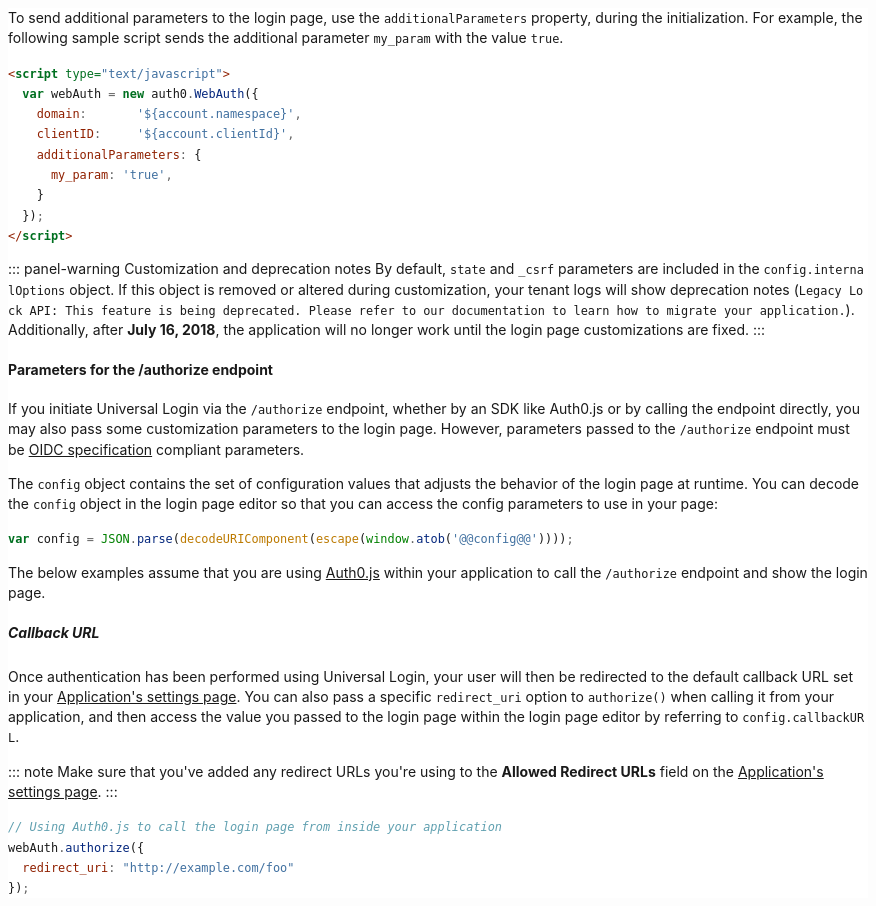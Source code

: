 To send additional parameters to the login page, use the `additionalParameters` property, during the initialization. For example, the following sample script sends the additional parameter `my_param` with the value `true`.

```html
<script type="text/javascript">
  var webAuth = new auth0.WebAuth({
    domain:       '${account.namespace}',
    clientID:     '${account.clientId}',
    additionalParameters: {
      my_param: 'true',
    }
  });
</script>
```

::: panel-warning Customization and deprecation notes
By default, `state` and `_csrf` parameters are included in the `config.internalOptions` object. If this object is removed or altered during customization, your tenant logs will show deprecation notes (`Legacy Lock API: This feature is being deprecated. Please refer to our documentation to learn how to migrate your application.`). Additionally, after **July 16, 2018**, the application will no longer work until the login page customizations are fixed.
:::

#### Parameters for the /authorize endpoint

If you initiate Universal Login via the `/authorize` endpoint, whether by an SDK like Auth0.js or by calling the endpoint directly, you may also pass some customization parameters to the login page. However, parameters passed to the `/authorize` endpoint must be [OIDC specification](http://openid.net/specs/openid-connect-core-1_0.html#AuthRequest) compliant parameters.

The `config` object contains the set of configuration values that adjusts the behavior of the login page at runtime. You can decode the `config` object in the login page editor so that you can access the config parameters to use in your page:

```js
var config = JSON.parse(decodeURIComponent(escape(window.atob('@@config@@'))));
```

The below examples assume that you are using [Auth0.js](/libraries/auth0js) within your application to call the `/authorize` endpoint and show the login page. 

##### Callback URL

Once authentication has been performed using Universal Login, your user will then be redirected to the default callback URL set in your [Application's settings page](${manage_url}/#/applications/${account.clientId}/settings). You can also pass a specific `redirect_uri` option to `authorize()` when calling it from your application, and then access the value you passed to the login page within the login page editor by referring to `config.callbackURL`.

::: note
Make sure that you've added any redirect URLs you're using to the **Allowed Redirect URLs** field on the [Application's settings page](${manage_url}/#/applications/${account.clientId}/settings).
:::

```js
// Using Auth0.js to call the login page from inside your application
webAuth.authorize({
  redirect_uri: "http://example.com/foo"
});
```
